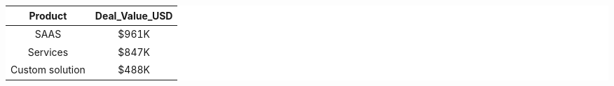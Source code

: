 
<style type="text/css">
#T_8f29b th {
  text-align: center;
}
#T_8f29b td {
  text-align: center;
}
</style>
<table id="T_8f29b">
  <thead>
    <tr>
      <th id="T_8f29b_level0_col0" class="col_heading level0 col0" >Product</th>
      <th id="T_8f29b_level0_col1" class="col_heading level0 col1" >Deal_Value_USD</th>
    </tr>
  </thead>
  <tbody>
    <tr>
      <td id="T_8f29b_row0_col0" class="data row0 col0" >SAAS</td>
      <td id="T_8f29b_row0_col1" class="data row0 col1" >$961K</td>
    </tr>
    <tr>
      <td id="T_8f29b_row1_col0" class="data row1 col0" >Services</td>
      <td id="T_8f29b_row1_col1" class="data row1 col1" >$847K</td>
    </tr>
    <tr>
      <td id="T_8f29b_row2_col0" class="data row2 col0" >Custom solution</td>
      <td id="T_8f29b_row2_col1" class="data row2 col1" >$488K</td>
    </tr>
  </tbody>
</table>


